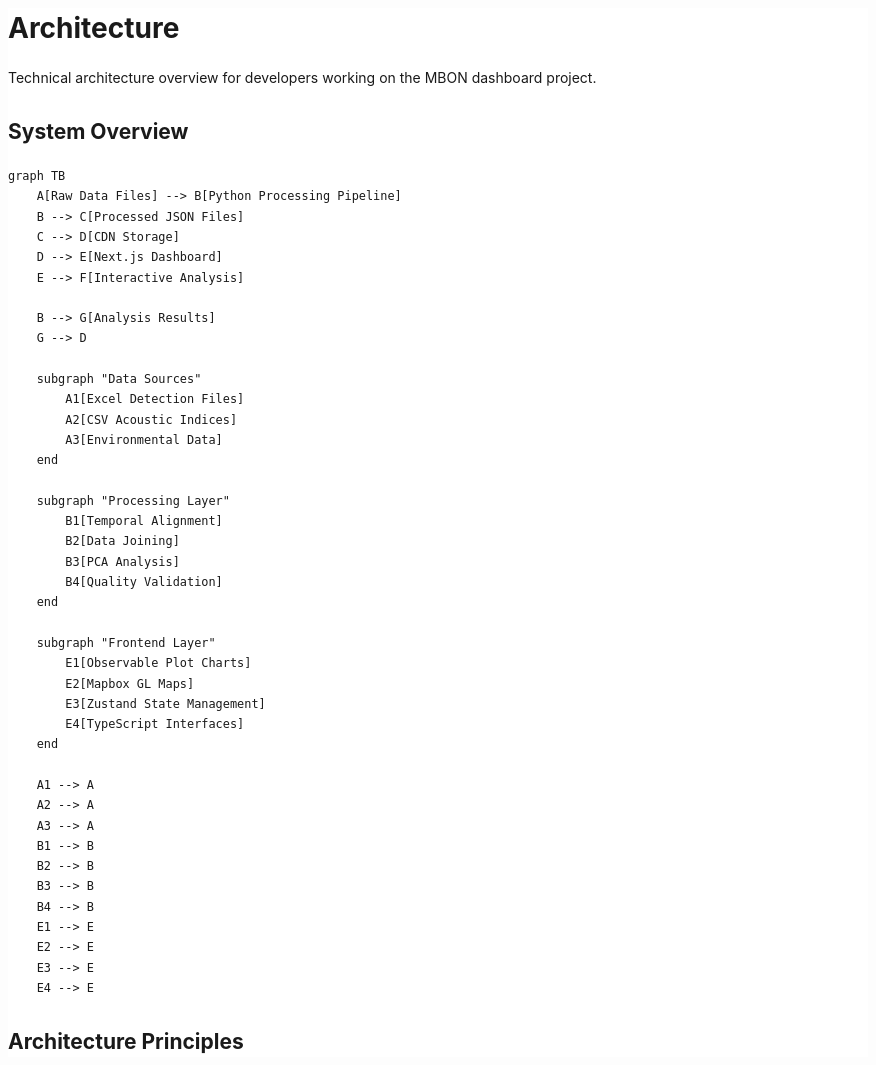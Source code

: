 # Architecture

Technical architecture overview for developers working on the MBON dashboard project.

## System Overview

```mermaid
graph TB
    A[Raw Data Files] --> B[Python Processing Pipeline]
    B --> C[Processed JSON Files]
    C --> D[CDN Storage]
    D --> E[Next.js Dashboard]
    E --> F[Interactive Analysis]
    
    B --> G[Analysis Results]
    G --> D
    
    subgraph "Data Sources"
        A1[Excel Detection Files]
        A2[CSV Acoustic Indices]
        A3[Environmental Data]
    end
    
    subgraph "Processing Layer"
        B1[Temporal Alignment]
        B2[Data Joining]
        B3[PCA Analysis]
        B4[Quality Validation]
    end
    
    subgraph "Frontend Layer"
        E1[Observable Plot Charts]
        E2[Mapbox GL Maps]
        E3[Zustand State Management]
        E4[TypeScript Interfaces]
    end
    
    A1 --> A
    A2 --> A
    A3 --> A
    B1 --> B
    B2 --> B
    B3 --> B
    B4 --> B
    E1 --> E
    E2 --> E
    E3 --> E
    E4 --> E
```

## Architecture Principles
